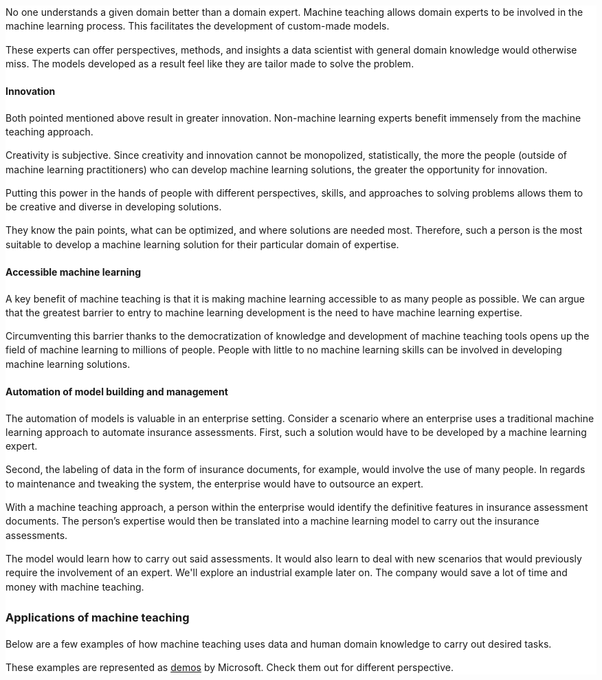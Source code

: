 No one understands a given domain better than a domain expert. Machine teaching allows domain experts to be involved in the machine learning process. This facilitates the development of custom-made models.

These experts can offer perspectives, methods, and insights a data scientist with general domain knowledge would otherwise miss. The models developed as a result feel like they are tailor made to solve the problem.

#### Innovation
Both pointed mentioned above result in greater innovation. Non-machine learning experts benefit immensely from the machine teaching approach.

Creativity is subjective. Since creativity and innovation cannot be monopolized, statistically, the more the people (outside of machine learning practitioners) who can develop machine learning solutions, the greater the opportunity for innovation.

Putting this power in the hands of people with different perspectives, skills, and approaches to solving problems allows them to be creative and diverse in developing solutions.

They know the pain points, what can be optimized, and where solutions are needed most. Therefore, such a person is the most suitable to develop a machine learning solution for their particular domain of expertise.

#### Accessible machine learning
A key benefit of machine teaching is that it is making machine learning accessible to as many people as possible. We can argue that the greatest barrier to entry to machine learning development is the need to have machine learning expertise.

Circumventing this barrier thanks to the democratization of knowledge and development of machine teaching tools opens up the field of machine learning to millions of people. People with little to no machine learning skills can be involved in developing machine learning solutions.

#### Automation of model building and management
The automation of models is valuable in an enterprise setting. Consider a scenario where an enterprise uses a traditional machine learning approach to automate insurance assessments. First, such a solution would have to be developed by a machine learning expert.

Second, the labeling of data in the form of insurance documents, for example, would involve the use of many people. In regards to maintenance and tweaking the system, the enterprise would have to outsource an expert.

With a machine teaching approach, a person within the enterprise would identify the definitive features in insurance assessment documents. The person’s expertise would then be translated into a machine learning model to carry out the insurance assessments.

The model would learn how to carry out said assessments. It would also learn to deal with new scenarios that would previously require the involvement of an expert. We'll explore an industrial example later on. The company would save a lot of time and money with machine teaching.

### Applications of machine teaching
Below are a few examples of how machine teaching uses data and human domain knowledge to carry out desired tasks.

These examples are represented as [demos](https://aidemos.microsoft.com/machineteaching) by Microsoft. Check them out for different perspective.
